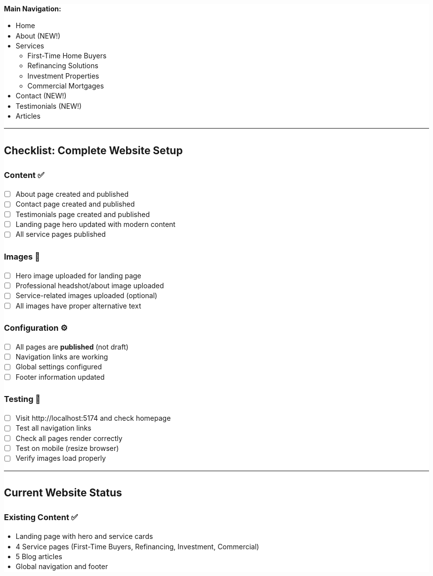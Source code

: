 **Main Navigation:**
- Home
- About (NEW!)
- Services
  - First-Time Home Buyers
  - Refinancing Solutions
  - Investment Properties
  - Commercial Mortgages
- Contact (NEW!)
- Testimonials (NEW!)
- Articles

---

## Checklist: Complete Website Setup

### Content ✅
- [ ] About page created and published
- [ ] Contact page created and published
- [ ] Testimonials page created and published
- [ ] Landing page hero updated with modern content
- [ ] All service pages published

### Images 📸
- [ ] Hero image uploaded for landing page
- [ ] Professional headshot/about image uploaded
- [ ] Service-related images uploaded (optional)
- [ ] All images have proper alternative text

### Configuration ⚙️
- [ ] All pages are **published** (not draft)
- [ ] Navigation links are working
- [ ] Global settings configured
- [ ] Footer information updated

### Testing 🧪
- [ ] Visit http://localhost:5174 and check homepage
- [ ] Test all navigation links
- [ ] Check all pages render correctly
- [ ] Test on mobile (resize browser)
- [ ] Verify images load properly

---

## Current Website Status

### Existing Content ✅
- Landing page with hero and service cards
- 4 Service pages (First-Time Buyers, Refinancing, Investment, Commercial)
- 5 Blog articles
- Global navigation and footer
